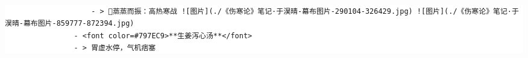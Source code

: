                         - > 🏁蒸蒸而振：高热寒战 ![图片](./《伤寒论》笔记·于淏晴-幕布图片-290104-326429.jpg) ![图片](./《伤寒论》笔记·于淏晴-幕布图片-859777-872394.jpg)
                    - <font color=#797EC9>**生姜泻心汤**</font>
                    - > 胃虚水停，气机痞塞